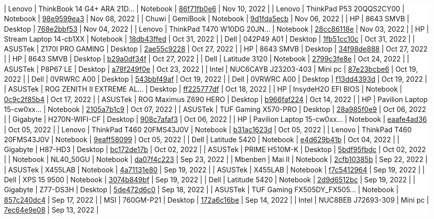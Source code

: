 | Lenovo        | ThinkBook 14 G4+ ARA 21D... | Notebook    | [86f71fb0e6](https://linux-hardware.org/?probe=86f71fb0e6) | Nov 10, 2022 |
| Lenovo        | ThinkPad P53 20QQS2CY00     | Notebook    | [98e9599ea3](https://linux-hardware.org/?probe=98e9599ea3) | Nov 08, 2022 |
| Chuwi         | GemiBook                    | Notebook    | [9d1fda5ecb](https://linux-hardware.org/?probe=9d1fda5ecb) | Nov 06, 2022 |
| HP            | 8643 SMVB                   | Desktop     | [768e2bbf53](https://linux-hardware.org/?probe=768e2bbf53) | Nov 04, 2022 |
| Lenovo        | ThinkPad T470 W10DG 20JN... | Notebook    | [28cc86118e](https://linux-hardware.org/?probe=28cc86118e) | Nov 03, 2022 |
| HP            | Stream Laptop 14-cb1XX      | Notebook    | [18db43ffed](https://linux-hardware.org/?probe=18db43ffed) | Oct 31, 2022 |
| Dell          | 042P49 A01                  | Desktop     | [1fb51cc10c](https://linux-hardware.org/?probe=1fb51cc10c) | Oct 31, 2022 |
| ASUSTek       | Z170I PRO GAMING            | Desktop     | [2ae55c9228](https://linux-hardware.org/?probe=2ae55c9228) | Oct 27, 2022 |
| HP            | 8643 SMVB                   | Desktop     | [34f98de888](https://linux-hardware.org/?probe=34f98de888) | Oct 27, 2022 |
| HP            | 8643 SMVB                   | Desktop     | [b29a0df34f](https://linux-hardware.org/?probe=b29a0df34f) | Oct 27, 2022 |
| Dell          | Latitude 3120               | Notebook    | [2799c3fe8e](https://linux-hardware.org/?probe=2799c3fe8e) | Oct 24, 2022 |
| ASUSTek       | P8P67 LE                    | Desktop     | [a78f249f0e](https://linux-hardware.org/?probe=a78f249f0e) | Oct 23, 2022 |
| Intel         | NUC6CAYB J23203-403         | Mini pc     | [87e23bcbe6](https://linux-hardware.org/?probe=87e23bcbe6) | Oct 19, 2022 |
| Dell          | 0VRWRC A00                  | Desktop     | [543bbf49af](https://linux-hardware.org/?probe=543bbf49af) | Oct 19, 2022 |
| Dell          | 0VRWRC A00                  | Desktop     | [f13dd4393d](https://linux-hardware.org/?probe=f13dd4393d) | Oct 19, 2022 |
| ASUSTek       | ROG ZENITH II EXTREME AL... | Desktop     | [ff225777df](https://linux-hardware.org/?probe=ff225777df) | Oct 18, 2022 |
| HP            | InsydeH2O EFI BIOS          | Notebook    | [0c9c2f85b4](https://linux-hardware.org/?probe=0c9c2f85b4) | Oct 17, 2022 |
| ASUSTek       | ROG Maximus Z690 HERO       | Desktop     | [b966faf224](https://linux-hardware.org/?probe=b966faf224) | Oct 14, 2022 |
| HP            | Pavilion Laptop 15-cw0xx... | Notebook    | [2105a7b1c9](https://linux-hardware.org/?probe=2105a7b1c9) | Oct 07, 2022 |
| ASUSTek       | TUF Gaming X570-PRO         | Desktop     | [28a985f0e9](https://linux-hardware.org/?probe=28a985f0e9) | Oct 06, 2022 |
| Gigabyte      | H270N-WIFI-CF               | Desktop     | [908c7afaf3](https://linux-hardware.org/?probe=908c7afaf3) | Oct 06, 2022 |
| HP            | Pavilion Laptop 15-cw0xx... | Notebook    | [eaafe4ad36](https://linux-hardware.org/?probe=eaafe4ad36) | Oct 05, 2022 |
| Lenovo        | ThinkPad T460 20FMS43J0V    | Notebook    | [b31ac1623d](https://linux-hardware.org/?probe=b31ac1623d) | Oct 05, 2022 |
| Lenovo        | ThinkPad T460 20FMS43J0V    | Notebook    | [9eaff58099](https://linux-hardware.org/?probe=9eaff58099) | Oct 05, 2022 |
| Dell          | Latitude 5420               | Notebook    | [e4d629b41b](https://linux-hardware.org/?probe=e4d629b41b) | Oct 04, 2022 |
| Gigabyte      | H87-HD3                     | Desktop     | [bc172de17b](https://linux-hardware.org/?probe=bc172de17b) | Oct 02, 2022 |
| ASUSTek       | PRIME H510M-K               | Desktop     | [5bdf95fbdc](https://linux-hardware.org/?probe=5bdf95fbdc) | Oct 02, 2022 |
| Notebook      | NL40_50GU                   | Notebook    | [da07f4c223](https://linux-hardware.org/?probe=da07f4c223) | Sep 23, 2022 |
| Mbenben       | Mai II                      | Notebook    | [2cfb10385b](https://linux-hardware.org/?probe=2cfb10385b) | Sep 22, 2022 |
| ASUSTek       | X455LAB                     | Notebook    | [4a71131e80](https://linux-hardware.org/?probe=4a71131e80) | Sep 19, 2022 |
| ASUSTek       | X455LAB                     | Notebook    | [f7c5412964](https://linux-hardware.org/?probe=f7c5412964) | Sep 19, 2022 |
| Dell          | XPS 15 9500                 | Notebook    | [3074b849bf](https://linux-hardware.org/?probe=3074b849bf) | Sep 19, 2022 |
| Dell          | Latitude 5420               | Notebook    | [2d9d6512bc](https://linux-hardware.org/?probe=2d9d6512bc) | Sep 19, 2022 |
| Gigabyte      | Z77-DS3H                    | Desktop     | [5de472d6c0](https://linux-hardware.org/?probe=5de472d6c0) | Sep 18, 2022 |
| ASUSTek       | TUF Gaming FX505DY_FX505... | Notebook    | [857c240dc4](https://linux-hardware.org/?probe=857c240dc4) | Sep 17, 2022 |
| MSI           | 760GM-P21                   | Desktop     | [172a6c16be](https://linux-hardware.org/?probe=172a6c16be) | Sep 14, 2022 |
| Intel         | NUC8BEB J72693-309          | Mini pc     | [7ec64e9e08](https://linux-hardware.org/?probe=7ec64e9e08) | Sep 13, 2022 |